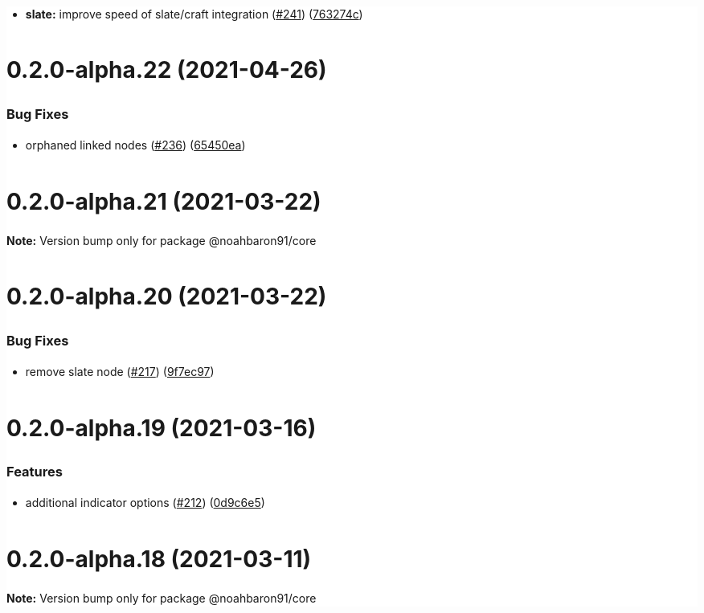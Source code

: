 * **slate:** improve speed of slate/craft integration ([#241](https://github.com/prevwong/craft.js/issues/241)) ([763274c](https://github.com/prevwong/craft.js/commit/763274c4787130675127703d333ea63ee8482fb1))





# 0.2.0-alpha.22 (2021-04-26)


### Bug Fixes

* orphaned linked nodes ([#236](https://github.com/prevwong/craft.js/issues/236)) ([65450ea](https://github.com/prevwong/craft.js/commit/65450ea97a0bbac4efc51d0306025bd07a5165bb))





# 0.2.0-alpha.21 (2021-03-22)

**Note:** Version bump only for package @noahbaron91/core





# 0.2.0-alpha.20 (2021-03-22)


### Bug Fixes

* remove slate node ([#217](https://github.com/prevwong/craft.js/issues/217)) ([9f7ec97](https://github.com/prevwong/craft.js/commit/9f7ec97e88825460054f8880bb4b5900c2776721))





# 0.2.0-alpha.19 (2021-03-16)


### Features

* additional indicator options ([#212](https://github.com/prevwong/craft.js/issues/212)) ([0d9c6e5](https://github.com/prevwong/craft.js/commit/0d9c6e59a8725ba600d177ad5a9beec0434e640c))





# 0.2.0-alpha.18 (2021-03-11)

**Note:** Version bump only for package @noahbaron91/core



